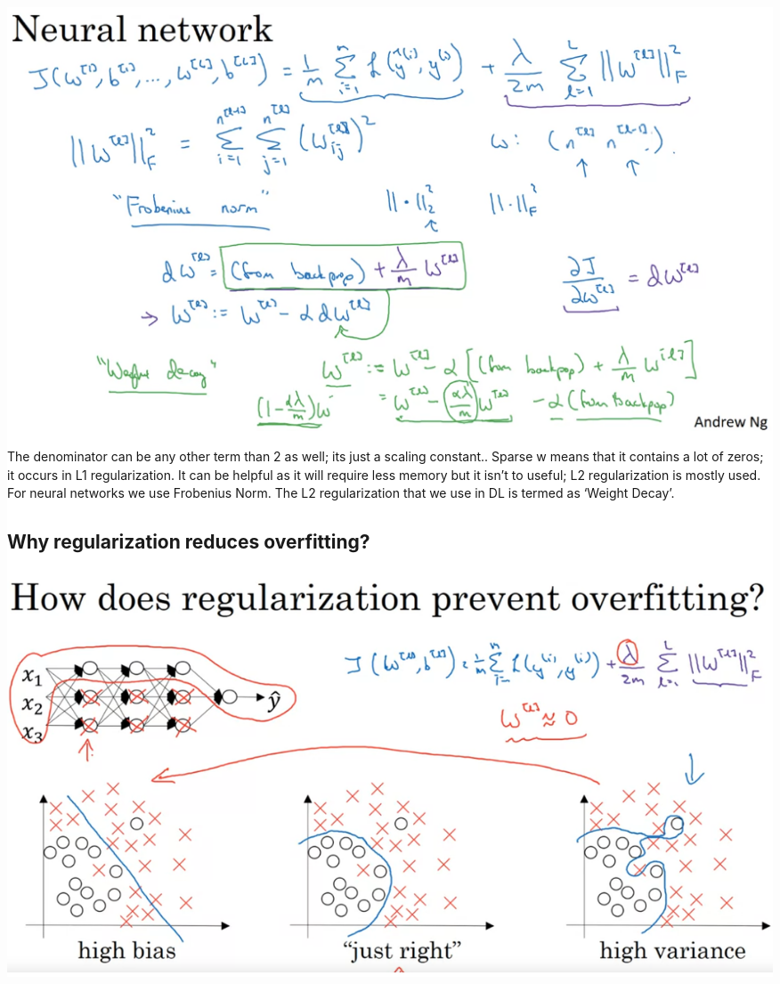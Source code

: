![Untitled](Coursera%20Course%202%20e115727e39824e80a5f8c8505605c92e/Untitled%202.png)

The denominator can be any other term than 2 as well; its just a scaling constant.. Sparse w means that it contains a lot of zeros; it occurs in L1 regularization. It can be helpful as it will require less memory but it isn’t to useful; L2 regularization is mostly used. For neural networks we use Frobenius Norm. The L2 regularization that we use in DL is termed as ‘Weight Decay’.

## Why regularization reduces overfitting?

![Untitled](Coursera%20Course%202%20e115727e39824e80a5f8c8505605c92e/Untitled%203.png)
